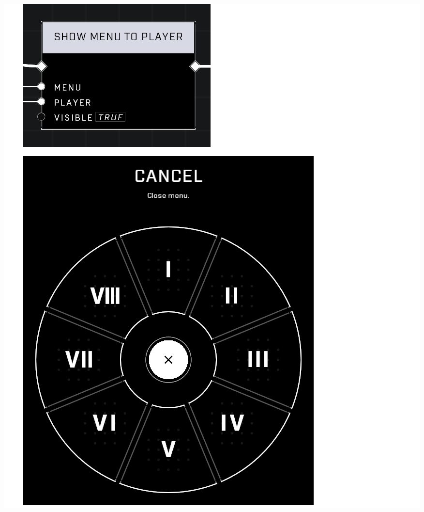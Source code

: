 <div><figure><img src="../../../.gitbook/assets/show-menu-to-player-example.png" alt=""><figcaption></figcaption></figure> <figure><img src="../../../.gitbook/assets/radial-main.png" alt=""><figcaption></figcaption></figure></div>
